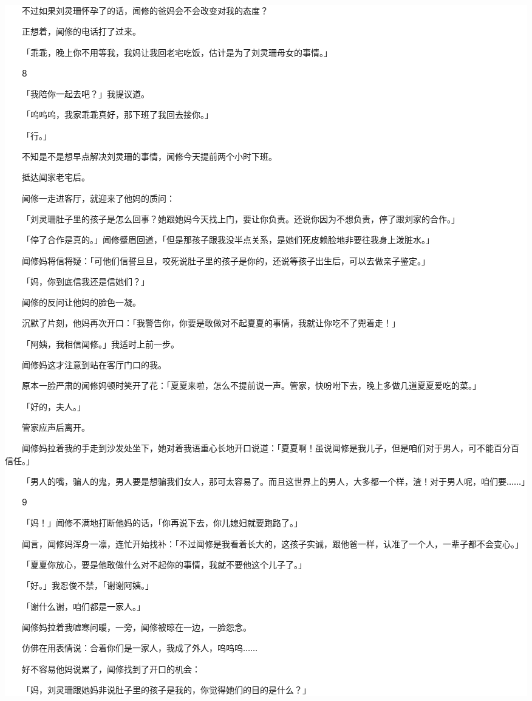&emsp;&emsp;不过如果刘灵珊怀孕了的话，闻修的爸妈会不会改变对我的态度？  
  
&emsp;&emsp;正想着，闻修的电话打了过来。  
  
&emsp;&emsp;「乖乖，晚上你不用等我，我妈让我回老宅吃饭，估计是为了刘灵珊母女的事情。」  
  
&emsp;&emsp;8  
  
&emsp;&emsp;「我陪你一起去吧？」我提议道。  
  
&emsp;&emsp;「呜呜呜，我家乖乖真好，那下班了我回去接你。」  
  
&emsp;&emsp;「行。」  
  
&emsp;&emsp;不知是不是想早点解决刘灵珊的事情，闻修今天提前两个小时下班。  
  
&emsp;&emsp;抵达闻家老宅后。  
  
&emsp;&emsp;闻修一走进客厅，就迎来了他妈的质问：  
  
&emsp;&emsp;「刘灵珊肚子里的孩子是怎么回事？她跟她妈今天找上门，要让你负责。还说你因为不想负责，停了跟刘家的合作。」  
  
&emsp;&emsp;「停了合作是真的。」闻修蹙眉回道，「但是那孩子跟我没半点关系，是她们死皮赖脸地非要往我身上泼脏水。」  
  
&emsp;&emsp;闻修妈将信将疑：「可他们信誓旦旦，咬死说肚子里的孩子是你的，还说等孩子出生后，可以去做亲子鉴定。」  
  
&emsp;&emsp;「妈，你到底信我还是信她们？」  
  
&emsp;&emsp;闻修的反问让他妈的脸色一凝。  
  
&emsp;&emsp;沉默了片刻，他妈再次开口：「我警告你，你要是敢做对不起夏夏的事情，我就让你吃不了兜着走！」  
  
&emsp;&emsp;「阿姨，我相信闻修。」我适时上前一步。  
  
&emsp;&emsp;闻修妈这才注意到站在客厅门口的我。  
  
&emsp;&emsp;原本一脸严肃的闻修妈顿时笑开了花：「夏夏来啦，怎么不提前说一声。管家，快吩咐下去，晚上多做几道夏夏爱吃的菜。」  
  
&emsp;&emsp;「好的，夫人。」  
  
&emsp;&emsp;管家应声后离开。  
  
&emsp;&emsp;闻修妈拉着我的手走到沙发处坐下，她对着我语重心长地开口说道：「夏夏啊！虽说闻修是我儿子，但是咱们对于男人，可不能百分百信任。」  
  
&emsp;&emsp;「男人的嘴，骗人的鬼，男人要是想骗我们女人，那可太容易了。而且这世界上的男人，大多都一个样，渣！对于男人呢，咱们要……」  
  
&emsp;&emsp;9  
  
&emsp;&emsp;「妈！」闻修不满地打断他妈的话，「你再说下去，你儿媳妇就要跑路了。」  
  
&emsp;&emsp;闻言，闻修妈浑身一凛，连忙开始找补：「不过闻修是我看着长大的，这孩子实诚，跟他爸一样，认准了一个人，一辈子都不会变心。」  
  
&emsp;&emsp;「夏夏你放心，要是他敢做什么对不起你的事情，我就不要他这个儿子了。」  
  
&emsp;&emsp;「好。」我忍俊不禁，「谢谢阿姨。」  
  
&emsp;&emsp;「谢什么谢，咱们都是一家人。」  
  
&emsp;&emsp;闻修妈拉着我嘘寒问暖，一旁，闻修被晾在一边，一脸怨念。  
  
&emsp;&emsp;仿佛在用表情说：合着你们是一家人，我成了外人，呜呜呜……  
  
&emsp;&emsp;好不容易他妈说累了，闻修找到了开口的机会：  
  
&emsp;&emsp;「妈，刘灵珊跟她妈非说肚子里的孩子是我的，你觉得她们的目的是什么？」  
  